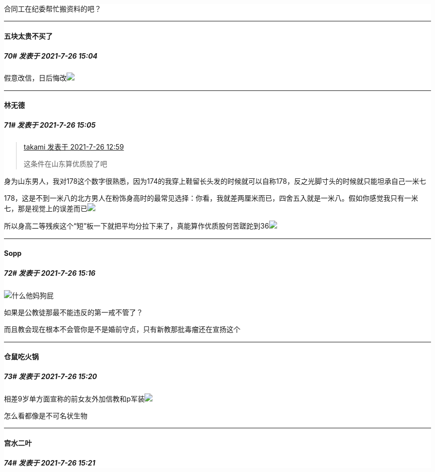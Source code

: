合同工在纪委帮忙搬资料的吧？


*****

####  五块太贵不买了  
##### 70#       发表于 2021-7-26 15:04


假意改信，日后悔改<img src="https://static.saraba1st.com/image/smiley/face2017/067.png" referrerpolicy="no-referrer">


*****

####  林无德  
##### 71#       发表于 2021-7-26 15:05


<blockquote><a href="httphttps://bbs.saraba1st.com/2b/forum.php?mod=redirect&amp;goto=findpost&amp;pid=52101560&amp;ptid=2017457" target="_blank">takami 发表于 2021-7-26 12:59</a>

这条件在山东算优质股了吧</blockquote>
身为山东男人，我对178这个数字很熟悉，因为174的我穿上鞋留长头发的时候就可以自称178，反之光脚寸头的时候就只能坦承自己一米七


178，这是不到一米八的北方男人在粉饰身高时的最常见选择：你看，我就差两厘米而已，四舍五入就是一米八。假如你感觉我只有一米七，那是视觉上的误差而已<img src="https://static.saraba1st.com/image/smiley/face2017/067.png" referrerpolicy="no-referrer">


所以身高二等残疾这个“短”板一下就把平均分拉下来了，真能算作优质股何苦蹉跎到36<img src="https://static.saraba1st.com/image/smiley/face2017/068.png" referrerpolicy="no-referrer">


*****

####  Sopp  
##### 72#       发表于 2021-7-26 15:16


<img src="https://static.saraba1st.com/image/smiley/face2017/004.gif" referrerpolicy="no-referrer">什么他妈狗屁

如果是公教徒那最不能违反的第一戒不管了？

而且教会现在根本不会管你是不是婚前守贞，只有新教那批毒瘤还在宣扬这个


*****

####  仓鼠吃火锅  
##### 73#       发表于 2021-7-26 15:20


相差9岁单方面宣称的前女友外加信教和p军装<img src="https://static.saraba1st.com/image/smiley/face2017/067.png" referrerpolicy="no-referrer">

怎么看都像是不可名状生物


*****

####  宫水二叶  
##### 74#       发表于 2021-7-26 15:21

